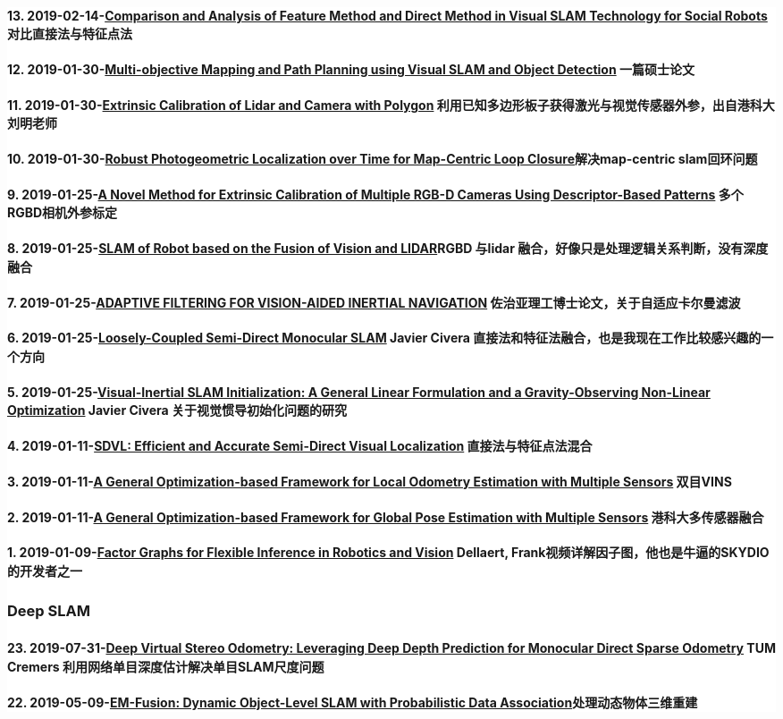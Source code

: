 #### 13. 2019-02-14-[Comparison and Analysis of Feature Method and Direct Method in Visual SLAM Technology for Social Robots](https://ieeexplore.ieee.org/abstract/document/8630714)对比直接法与特征点法
#### 12. 2019-01-30-[Multi-objective Mapping and Path Planning using Visual SLAM and Object Detection](https://uwspace.uwaterloo.ca/bitstream/handle/10012/14386/Woo_Ami.pdf?sequence=3&isAllowed=y) 一篇硕士论文
#### 11. 2019-01-30-[Extrinsic Calibration of Lidar and Camera with Polygon](https://ram-lab.com/papers/2018/liao_robio2018.pdf) 利用已知多边形板子获得激光与视觉传感器外参，出自港科大刘明老师
#### 10. 2019-01-30-[Robust Photogeometric Localization over Time for Map-Centric Loop Closure](https://arxiv.org/pdf/1901.07660.pdf)解决map-centric slam回环问题
#### 9. 2019-01-25-[A Novel Method for Extrinsic Calibration of Multiple RGB-D Cameras Using Descriptor-Based Patterns](https://www.mdpi.com/1424-8220/19/2/349/htm) 多个RGBD相机外参标定
#### 8. 2019-01-25-[SLAM of Robot based on the Fusion of Vision and LIDAR](https://sci-hub.tw/10.1109/cbs.2018.8612212)RGBD 与lidar 融合，好像只是处理逻辑关系判断，没有深度融合
#### 7. 2019-01-25-[ADAPTIVE FILTERING FOR VISION-AIDED INERTIAL NAVIGATION](https://smartech.gatech.edu/bitstream/handle/1853/60806/LEE-DISSERTATION-2018.pdf?sequence=1&isAllowed=y) 佐治亚理工博士论文，关于自适应卡尔曼滤波
#### 6. 2019-01-25-[Loosely-Coupled Semi-Direct Monocular SLAM](https://arxiv.org/pdf/1807.10073.pdf) Javier Civera 直接法和特征法融合，也是我现在工作比较感兴趣的一个方向
#### 5. 2019-01-25-[Visual-Inertial SLAM Initialization: A General Linear Formulation and a Gravity-Observing Non-Linear Optimization](https://sci-hub.tw/10.1109/ismar.2018.00027) Javier Civera 关于视觉惯导初始化问题的研究
#### 4. 2019-01-11-[SDVL: Efficient and Accurate Semi-Direct Visual Localization](https://www.researchgate.net/publication/330379725_SDVL_Efficient_and_Accurate_Semi-Direct_Visual_Localization) 直接法与特征点法混合
#### 3. 2019-01-11-[A General Optimization-based Framework for Local Odometry Estimation with Multiple Sensors](https://arxiv.org/pdf/1901.03638.pdf) 双目VINS
#### 2. 2019-01-11-[A General Optimization-based Framework for Global Pose Estimation with Multiple Sensors](https://arxiv.org/pdf/1901.03642.pdf) 港科大多传感器融合
#### 1. 2019-01-09-[Factor Graphs for Flexible Inference in Robotics and Vision](https://smartech.gatech.edu/handle/1853/60646) Dellaert, Frank视频详解因子图，他也是牛逼的SKYDIO 的开发者之一

### Deep SLAM
#### 23. 2019-07-31-[Deep Virtual Stereo Odometry: Leveraging Deep Depth Prediction for Monocular Direct Sparse Odometry](https://www.researchgate.net/profile/Nan_Yang64/publication/326290322_Deep_Virtual_Stereo_Odometry_Leveraging_Deep_Depth_Prediction_for_Monocular_Direct_Sparse_Odometry/links/5b7d8947a6fdcc5f8b5c3f6f/Deep-Virtual-Stereo-Odometry-Leveraging-Deep-Depth-Prediction-for-Monocular-Direct-Sparse-Odometry.pdf) TUM Cremers 利用网络单目深度估计解决单目SLAM尺度问题
#### 22. 2019-05-09-[EM-Fusion: Dynamic Object-Level SLAM with Probabilistic Data Association](https://arxiv.org/pdf/1904.11781.pdf)处理动态物体三维重建